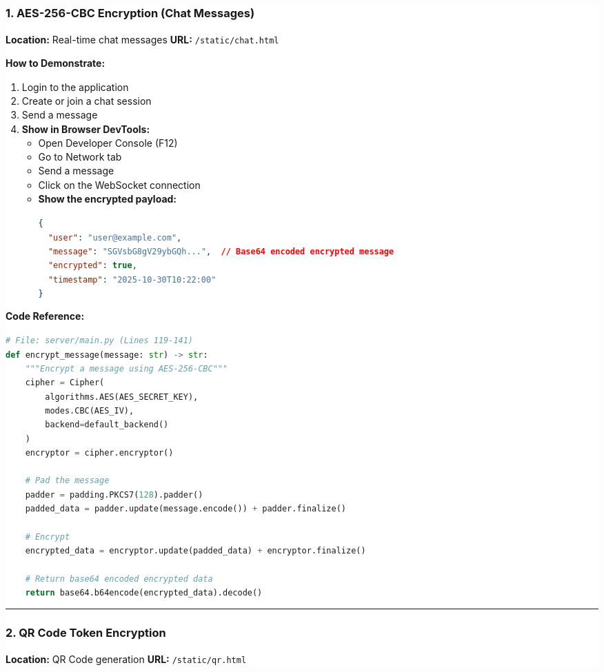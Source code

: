 ### **1. AES-256-CBC Encryption (Chat Messages)**

**Location:** Real-time chat messages
**URL:** `/static/chat.html`

**How to Demonstrate:**
1. Login to the application
2. Create or join a chat session
3. Send a message
4. **Show in Browser DevTools:**
   - Open Developer Console (F12)
   - Go to Network tab
   - Send a message
   - Click on the WebSocket connection
   - **Show the encrypted payload:**
     ```json
     {
       "user": "user@example.com",
       "message": "SGVsbG8gV29ybGQh...",  // Base64 encoded encrypted message
       "encrypted": true,
       "timestamp": "2025-10-30T10:22:00"
     }
     ```

**Code Reference:**
```python
# File: server/main.py (Lines 119-141)
def encrypt_message(message: str) -> str:
    """Encrypt a message using AES-256-CBC"""
    cipher = Cipher(
        algorithms.AES(AES_SECRET_KEY),
        modes.CBC(AES_IV),
        backend=default_backend()
    )
    encryptor = cipher.encryptor()
    
    # Pad the message
    padder = padding.PKCS7(128).padder()
    padded_data = padder.update(message.encode()) + padder.finalize()
    
    # Encrypt
    encrypted_data = encryptor.update(padded_data) + encryptor.finalize()
    
    # Return base64 encoded encrypted data
    return base64.b64encode(encrypted_data).decode()
```

---

### **2. QR Code Token Encryption**

**Location:** QR Code generation
**URL:** `/static/qr.html`
